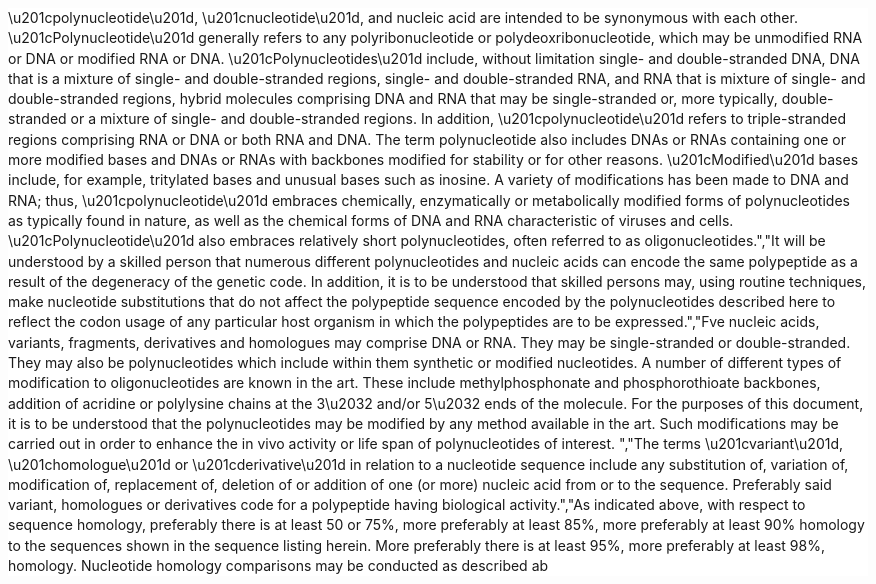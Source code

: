 \u201cpolynucleotide\u201d, \u201cnucleotide\u201d, and nucleic acid are intended to be synonymous with each other. \u201cPolynucleotide\u201d generally refers to any polyribonucleotide or polydeoxribonucleotide, which may be unmodified  RNA or DNA or modified RNA or DNA. \u201cPolynucleotides\u201d include, without limitation single- and double-stranded DNA, DNA that is a mixture of single- and double-stranded regions, single- and double-stranded RNA, and RNA that is mixture of single- and double-stranded regions, hybrid molecules comprising DNA and RNA that may be single-stranded or, more typically, double-stranded or a mixture of single- and double-stranded regions. In addition, \u201cpolynucleotide\u201d refers to triple-stranded regions comprising RNA or DNA or both RNA and DNA. The term polynucleotide also includes DNAs or RNAs containing one or more modified bases and DNAs or RNAs with backbones modified for stability or for other reasons. \u201cModified\u201d bases include, for example, tritylated bases and unusual bases such as inosine. A variety of modifications has been made to DNA and RNA; thus, \u201cpolynucleotide\u201d embraces chemically, enzymatically or metabolically modified forms of polynucleotides as typically found in nature, as well as the chemical forms of DNA and RNA characteristic of viruses and cells. \u201cPolynucleotide\u201d also embraces relatively short polynucleotides, often referred to as oligonucleotides.","It will be understood by a skilled person that numerous different polynucleotides and nucleic acids can encode the same polypeptide as a result of the degeneracy of the genetic code. In addition, it is to be understood that skilled persons may, using routine techniques, make nucleotide substitutions that do not affect the polypeptide sequence encoded by the polynucleotides described here to reflect the codon usage of any particular host organism in which the polypeptides are to be expressed.","Fve nucleic acids, variants, fragments, derivatives and homologues may comprise DNA or RNA. They may be single-stranded or double-stranded. They may also be polynucleotides which include within them synthetic or modified nucleotides. A number of different types of modification to oligonucleotides are known in the art. These include methylphosphonate and phosphorothioate backbones, addition of acridine or polylysine chains at the 3\u2032 and\/or 5\u2032 ends of the molecule. For the purposes of this document, it is to be understood that the polynucleotides may be modified by any method available in the art. Such modifications may be carried out in order to enhance the in vivo activity or life span of polynucleotides of interest. ","The terms \u201cvariant\u201d, \u201chomologue\u201d or \u201cderivative\u201d in relation to a nucleotide sequence include any substitution of, variation of, modification of, replacement of, deletion of or addition of one (or more) nucleic acid from or to the sequence. Preferably said variant, homologues or derivatives code for a polypeptide having biological activity.","As indicated above, with respect to sequence homology, preferably there is at least 50 or 75%, more preferably at least 85%, more preferably at least 90% homology to the sequences shown in the sequence listing herein. More preferably there is at least 95%, more preferably at least 98%, homology. Nucleotide homology comparisons may be conducted as described ab
